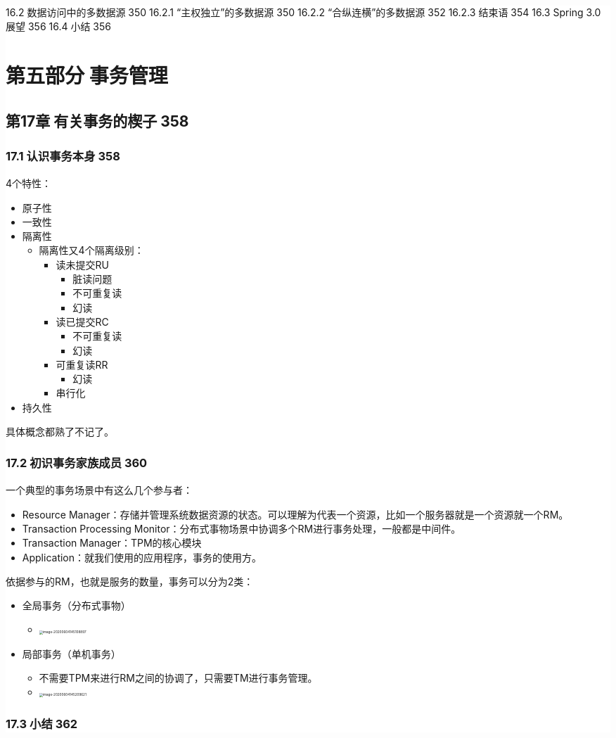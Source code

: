 16.2 数据访问中的多数据源 350
16.2.1 “主权独立”的多数据源 350
16.2.2 “合纵连横”的多数据源 352
16.2.3 结束语 354
16.3 Spring 3.0展望 356
16.4 小结 356

# 第五部分 事务管理

## 第17章 有关事务的楔子 358

### 17.1 认识事务本身 358

4个特性：

- 原子性
- 一致性
- 隔离性
  - 隔离性又4个隔离级别：
    - 读未提交RU
      - 脏读问题
      - 不可重复读
      - 幻读
    - 读已提交RC
      - 不可重复读
      - 幻读
    - 可重复读RR
      - 幻读
    - 串行化
- 持久性

具体概念都熟了不记了。

### 17.2 初识事务家族成员 360

一个典型的事务场景中有这么几个参与者：

- Resource Manager：存储并管理系统数据资源的状态。可以理解为代表一个资源，比如一个服务器就是一个资源就一个RM。
- Transaction Processing Monitor：分布式事物场景中协调多个RM进行事务处理，一般都是中间件。
- Transaction Manager：TPM的核心模块
- Application：就我们使用的应用程序，事务的使用方。

依据参与的RM，也就是服务的数量，事务可以分为2类：

- 全局事务（分布式事物）
  - <img src="/Users/zhaohaoren/workspace/MyBlog/myblog/source/_posts/book-spring揭秘/image-20200604145108897.png" alt="image-20200604145108897" style="zoom: 33%;" />

- 局部事务（单机事务）
  - 不需要TPM来进行RM之间的协调了，只需要TM进行事务管理。
  - <img src="/Users/zhaohaoren/workspace/MyBlog/myblog/source/_posts/book-spring揭秘/image-20200604145209621.png" alt="image-20200604145209621" style="zoom:33%;" />

### 17.3 小结 362
